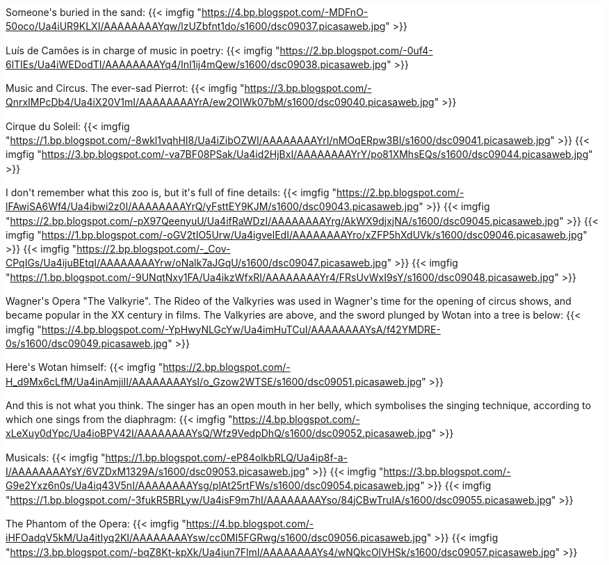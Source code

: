 Someone's buried in the sand:
{{< imgfig "https://4.bp.blogspot.com/-MDFnO-50oco/Ua4iUR9KLXI/AAAAAAAAYqw/lzUZbfnt1do/s1600/dsc09037.picasaweb.jpg" >}}

Luís de Camões is in charge of music in poetry:
{{< imgfig "https://2.bp.blogspot.com/-0uf4-6lTIEs/Ua4iWEDodTI/AAAAAAAAYq4/InI1ij4mQew/s1600/dsc09038.picasaweb.jpg" >}}

Music and Circus. The ever-sad Pierrot:
{{< imgfig "https://3.bp.blogspot.com/-QnrxIMPcDb4/Ua4iX20V1mI/AAAAAAAAYrA/ew2OIWk07bM/s1600/dsc09040.picasaweb.jpg" >}}

Cirque du Soleil:
{{< imgfig "https://1.bp.blogspot.com/-8wkl1vqhHI8/Ua4iZibOZWI/AAAAAAAAYrI/nMOqERpw3BI/s1600/dsc09041.picasaweb.jpg" >}}
{{< imgfig "https://3.bp.blogspot.com/-va7BF08PSak/Ua4id2HjBxI/AAAAAAAAYrY/po81XMhsEQs/s1600/dsc09044.picasaweb.jpg" >}}

I don't remember what this zoo is, but it's full of fine details:
{{< imgfig "https://2.bp.blogspot.com/-lFAwiSA6Wf4/Ua4ibwi2z0I/AAAAAAAAYrQ/yFsttEY9KJM/s1600/dsc09043.picasaweb.jpg" >}}
{{< imgfig "https://2.bp.blogspot.com/-pX97QeenyuU/Ua4ifRaWDzI/AAAAAAAAYrg/AkWX9djxjNA/s1600/dsc09045.picasaweb.jpg" >}}
{{< imgfig "https://1.bp.blogspot.com/-oGV2tIO5Urw/Ua4igvelEdI/AAAAAAAAYro/xZFP5hXdUVk/s1600/dsc09046.picasaweb.jpg" >}}
{{< imgfig "https://2.bp.blogspot.com/-_Cov-CPqIGs/Ua4ijuBEtqI/AAAAAAAAYrw/oNalk7aJGqU/s1600/dsc09047.picasaweb.jpg" >}}
{{< imgfig "https://1.bp.blogspot.com/-9UNqtNxy1FA/Ua4ikzWfxRI/AAAAAAAAYr4/FRsUvWxI9sY/s1600/dsc09048.picasaweb.jpg" >}}

Wagner's Opera "The Valkyrie". The Rideo of the Valkyries was used in Wagner's time for the opening of circus shows, and became popular in the XX century in films. The Valkyries are above, and the sword plunged by Wotan into a tree is below:
{{< imgfig "https://4.bp.blogspot.com/-YpHwyNLGcYw/Ua4imHuTCuI/AAAAAAAAYsA/f42YMDRE-0s/s1600/dsc09049.picasaweb.jpg" >}}

Here's Wotan himself:
{{< imgfig "https://2.bp.blogspot.com/-H_d9Mx6cLfM/Ua4inAmjiII/AAAAAAAAYsI/o_Gzow2WTSE/s1600/dsc09051.picasaweb.jpg" >}}

And this is not what you think. The singer has an open mouth in her belly, which symbolises the singing technique, according to which one sings from the diaphragm:
{{< imgfig "https://4.bp.blogspot.com/-xLeXuy0dYpc/Ua4ioBPV42I/AAAAAAAAYsQ/Wfz9VedpDhQ/s1600/dsc09052.picasaweb.jpg" >}}

Musicals:
{{< imgfig "https://1.bp.blogspot.com/-eP84olkbRLQ/Ua4ip8f-a-I/AAAAAAAAYsY/6VZDxM1329A/s1600/dsc09053.picasaweb.jpg" >}}
{{< imgfig "https://3.bp.blogspot.com/-G9e2Yxz6n0s/Ua4iq43V5nI/AAAAAAAAYsg/plAt25rtFWs/s1600/dsc09054.picasaweb.jpg" >}}
{{< imgfig "https://1.bp.blogspot.com/-3fukR5BRLyw/Ua4isF9m7hI/AAAAAAAAYso/84jCBwTruIA/s1600/dsc09055.picasaweb.jpg" >}}

The Phantom of the Opera:
{{< imgfig "https://4.bp.blogspot.com/-iHFOadqV5kM/Ua4itIyq2KI/AAAAAAAAYsw/cc0MI5FGRwg/s1600/dsc09056.picasaweb.jpg" >}}
{{< imgfig "https://3.bp.blogspot.com/-bqZ8Kt-kpXk/Ua4iun7FlmI/AAAAAAAAYs4/wNQkcOlVHSk/s1600/dsc09057.picasaweb.jpg" >}}
